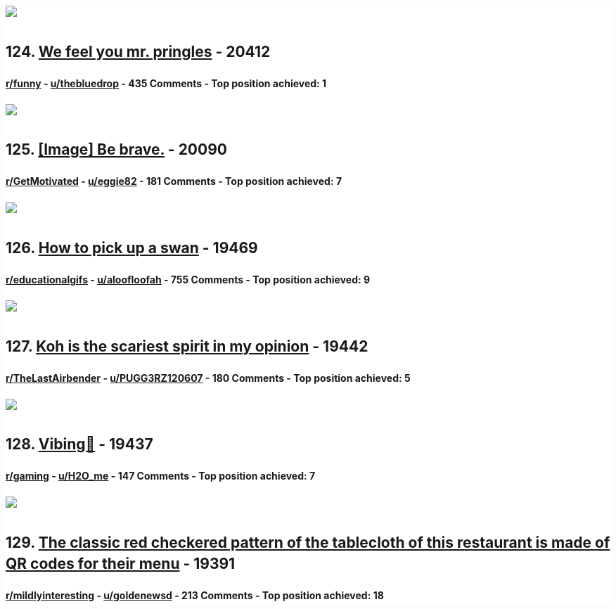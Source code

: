 <a href="https://en.wikipedia.org/wiki/Louis_II_of_Hungary"><img src="https://a.thumbs.redditmedia.com/0tPEMgd0IWmRVsYXgHO0ArB40AVn6z-KisQNH3czyT0.jpg"></img></a>

## 124. [We feel you mr. pringles](http://reddit.com/r/funny/comments/n7yev4/we_feel_you_mr_pringles/) - 20412
#### [r/funny](http://reddit.com/r/funny) - [u/thebluedrop](http://reddit.com/u/thebluedrop) - 435 Comments - Top position achieved: 1

<a href="https://i.redd.it/jn8v5c5unyx61.jpg"><img src="https://b.thumbs.redditmedia.com/jWbrAtas32lIEsWnyl3mTT0Ejf2h1ezIYG8hWlFTPgA.jpg"></img></a>

## 125. [[Image] Be brave.](http://reddit.com/r/GetMotivated/comments/n7l1j3/image_be_brave/) - 20090
#### [r/GetMotivated](http://reddit.com/r/GetMotivated) - [u/eggie82](http://reddit.com/u/eggie82) - 181 Comments - Top position achieved: 7

<a href="https://i.redd.it/j40wuroq1vx61.jpg"><img src="https://b.thumbs.redditmedia.com/oKBoaJx6nhl-hNxVbe8laF0OsFhUqwNPkkKUsgCjQog.jpg"></img></a>

## 126. [How to pick up a swan](http://reddit.com/r/educationalgifs/comments/n7t2ax/how_to_pick_up_a_swan/) - 19469
#### [r/educationalgifs](http://reddit.com/r/educationalgifs) - [u/aloofloofah](http://reddit.com/u/aloofloofah) - 755 Comments - Top position achieved: 9

<a href="https://i.imgur.com/dAecbIo.gifv"><img src="https://b.thumbs.redditmedia.com/cxymXGjxXPrKmqNbIdqip0jbZd9aULetuHlLJ0u_-Bk.jpg"></img></a>

## 127. [Koh is the scariest spirit in my opinion](http://reddit.com/r/TheLastAirbender/comments/n7vnrx/koh_is_the_scariest_spirit_in_my_opinion/) - 19442
#### [r/TheLastAirbender](http://reddit.com/r/TheLastAirbender) - [u/PUGG3RZ120607](http://reddit.com/u/PUGG3RZ120607) - 180 Comments - Top position achieved: 5

<a href="https://i.redd.it/g48yw38azxx61.jpg"><img src="https://b.thumbs.redditmedia.com/BK1ZTUoRugiKaP069o72wj9jgCL3NuRmvK5GiXtCdWE.jpg"></img></a>

## 128. [Vibing🕺](http://reddit.com/r/gaming/comments/n7q4qh/vibing/) - 19437
#### [r/gaming](http://reddit.com/r/gaming) - [u/H2O_me](http://reddit.com/u/H2O_me) - 147 Comments - Top position achieved: 7

<a href="https://i.redd.it/5fkvfqtdnwx61.png"><img src="https://b.thumbs.redditmedia.com/9WDkFPUutz-5HJwV6okp7hNRWMFetglbbIXd3dzEEaQ.jpg"></img></a>

## 129. [The classic red checkered pattern of the tablecloth of this restaurant is made of QR codes for their menu](http://reddit.com/r/mildlyinteresting/comments/n7jq06/the_classic_red_checkered_pattern_of_the/) - 19391
#### [r/mildlyinteresting](http://reddit.com/r/mildlyinteresting) - [u/goldenewsd](http://reddit.com/u/goldenewsd) - 213 Comments - Top position achieved: 18
